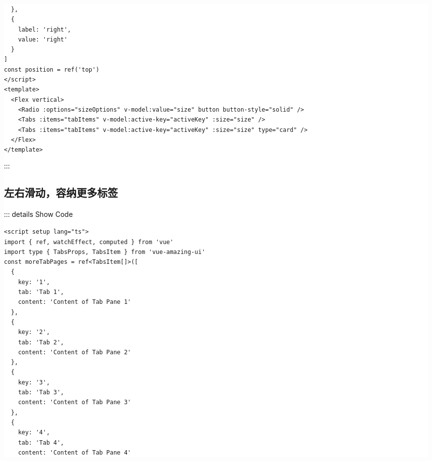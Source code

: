 ```vue
  },
  {
    label: 'right',
    value: 'right'
  }
]
const position = ref('top')
</script>
<template>
  <Flex vertical>
    <Radio :options="sizeOptions" v-model:value="size" button button-style="solid" />
    <Tabs :items="tabItems" v-model:active-key="activeKey" :size="size" />
    <Tabs :items="tabItems" v-model:active-key="activeKey" :size="size" type="card" />
  </Flex>
</template>
```

:::

## 左右滑动，容纳更多标签

<Flex vertical>
  <Radio :options="positionOptions" v-model:value="morePosition" button button-style="solid" />
  <Tabs
    :style="positionStyle"
    :items="moreTabPages"
    v-model:active-key="moreActiveKey"
    :tab-position="morePosition"
  />
  <Tabs
    :style="positionStyle"
    :items="moreTabPages"
    v-model:active-key="moreActiveKey"
    :tab-position="morePosition"
    type="card"
  />
</Flex>

::: details Show Code

```vue
<script setup lang="ts">
import { ref, watchEffect, computed } from 'vue'
import type { TabsProps, TabsItem } from 'vue-amazing-ui'
const moreTabPages = ref<TabsItem[]>([
  {
    key: '1',
    tab: 'Tab 1',
    content: 'Content of Tab Pane 1'
  },
  {
    key: '2',
    tab: 'Tab 2',
    content: 'Content of Tab Pane 2'
  },
  {
    key: '3',
    tab: 'Tab 3',
    content: 'Content of Tab Pane 3'
  },
  {
    key: '4',
    tab: 'Tab 4',
    content: 'Content of Tab Pane 4'
```